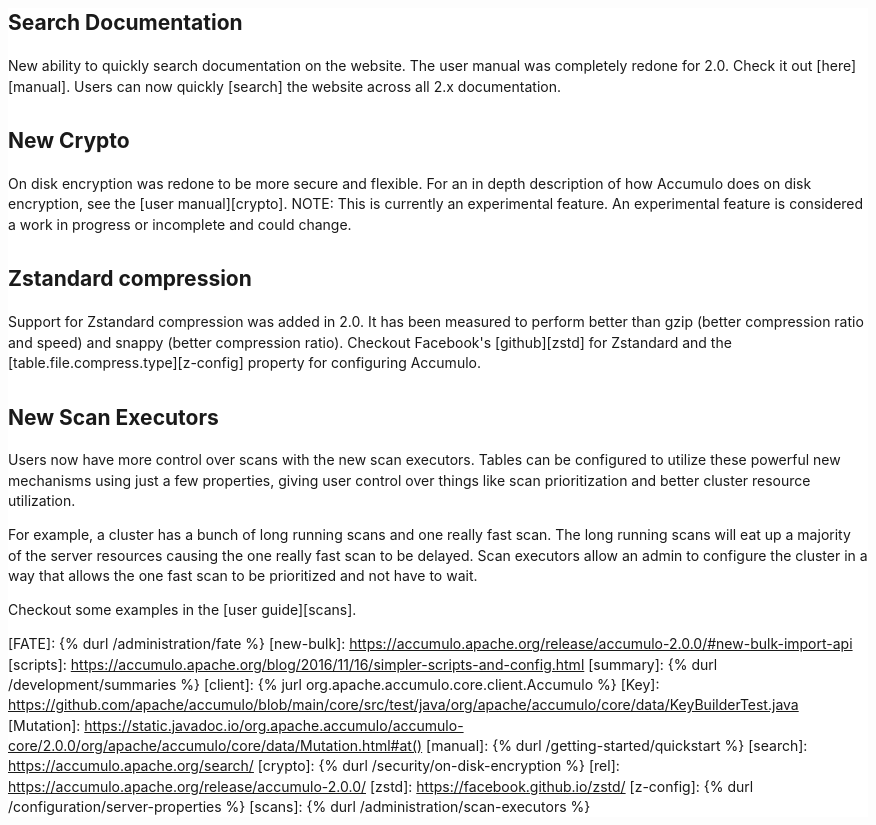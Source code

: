 ## Search Documentation

New ability to quickly search documentation on the website. The user manual was completely redone 
for 2.0. Check it out [here][manual]. Users can now quickly [search] the website across all 2.x documentation.

## New Crypto

On disk encryption was redone to be more secure and flexible. For an in depth description of how Accumulo 
does on disk encryption, see the [user manual][crypto].  NOTE: This is currently an experimental feature.
An experimental feature is considered a work in progress or incomplete and could change.

## Zstandard compression

Support for Zstandard compression was added in 2.0.  It has been measured to perform better than 
gzip (better compression ratio and speed) and snappy (better compression ratio). Checkout Facebook's [github][zstd] for Zstandard and
the [table.file.compress.type][z-config] property for configuring Accumulo.

## New Scan Executors

Users now have more control over scans with the new scan executors.  Tables can be configured to utilize these 
powerful new mechanisms using just a few properties, giving user control over things like scan prioritization and 
better cluster resource utilization.

For example, a cluster has a bunch of long running scans and one really fast scan.  The long running scans will eat up 
a majority of the server resources causing the one really fast scan to be delayed.  Scan executors allow an admin 
to configure the cluster in a way that allows the one fast scan to be prioritized and not have to wait.

Checkout some examples in the [user guide][scans].

[FATE]: {% durl /administration/fate %}
[new-bulk]: https://accumulo.apache.org/release/accumulo-2.0.0/#new-bulk-import-api
[scripts]: https://accumulo.apache.org/blog/2016/11/16/simpler-scripts-and-config.html
[summary]: {% durl /development/summaries %}
[client]: {% jurl org.apache.accumulo.core.client.Accumulo %}
[Key]: https://github.com/apache/accumulo/blob/main/core/src/test/java/org/apache/accumulo/core/data/KeyBuilderTest.java
[Mutation]: https://static.javadoc.io/org.apache.accumulo/accumulo-core/2.0.0/org/apache/accumulo/core/data/Mutation.html#at()
[manual]: {% durl /getting-started/quickstart %}
[search]: https://accumulo.apache.org/search/
[crypto]: {% durl /security/on-disk-encryption %}
[rel]: https://accumulo.apache.org/release/accumulo-2.0.0/
[zstd]: https://facebook.github.io/zstd/
[z-config]: {% durl /configuration/server-properties %}
[scans]: {% durl /administration/scan-executors %}
